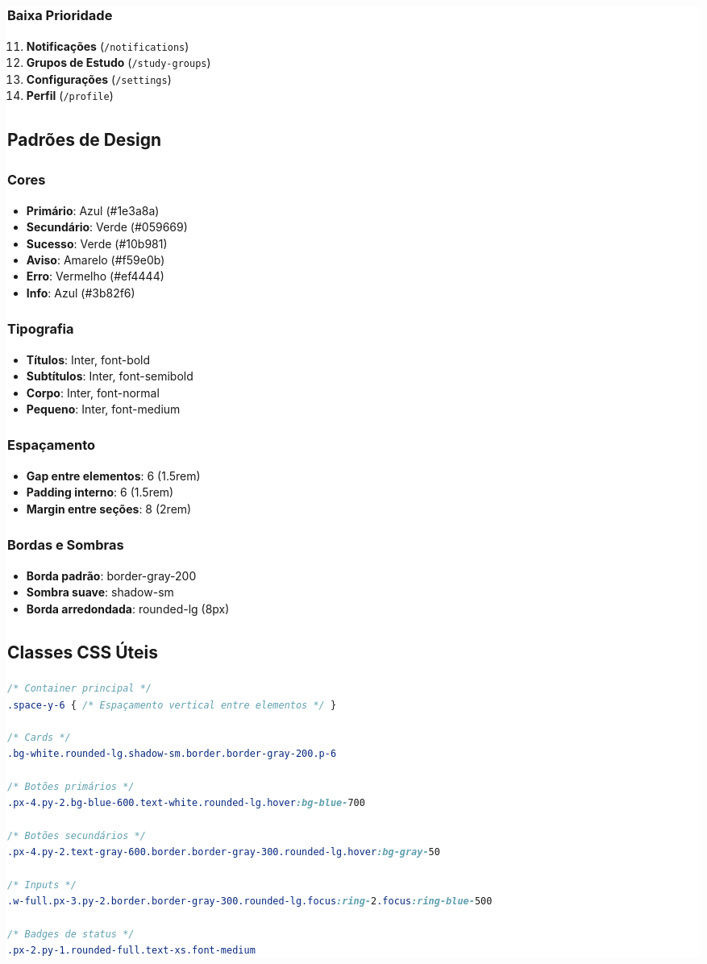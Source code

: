 ### Baixa Prioridade
11. **Notificações** (`/notifications`)
12. **Grupos de Estudo** (`/study-groups`)
13. **Configurações** (`/settings`)
14. **Perfil** (`/profile`)

## Padrões de Design

### Cores
- **Primário**: Azul (#1e3a8a)
- **Secundário**: Verde (#059669)
- **Sucesso**: Verde (#10b981)
- **Aviso**: Amarelo (#f59e0b)
- **Erro**: Vermelho (#ef4444)
- **Info**: Azul (#3b82f6)

### Tipografia
- **Títulos**: Inter, font-bold
- **Subtítulos**: Inter, font-semibold
- **Corpo**: Inter, font-normal
- **Pequeno**: Inter, font-medium

### Espaçamento
- **Gap entre elementos**: 6 (1.5rem)
- **Padding interno**: 6 (1.5rem)
- **Margin entre seções**: 8 (2rem)

### Bordas e Sombras
- **Borda padrão**: border-gray-200
- **Sombra suave**: shadow-sm
- **Borda arredondada**: rounded-lg (8px)

## Classes CSS Úteis

```css
/* Container principal */
.space-y-6 { /* Espaçamento vertical entre elementos */ }

/* Cards */
.bg-white.rounded-lg.shadow-sm.border.border-gray-200.p-6

/* Botões primários */
.px-4.py-2.bg-blue-600.text-white.rounded-lg.hover:bg-blue-700

/* Botões secundários */
.px-4.py-2.text-gray-600.border.border-gray-300.rounded-lg.hover:bg-gray-50

/* Inputs */
.w-full.px-3.py-2.border.border-gray-300.rounded-lg.focus:ring-2.focus:ring-blue-500

/* Badges de status */
.px-2.py-1.rounded-full.text-xs.font-medium
```
